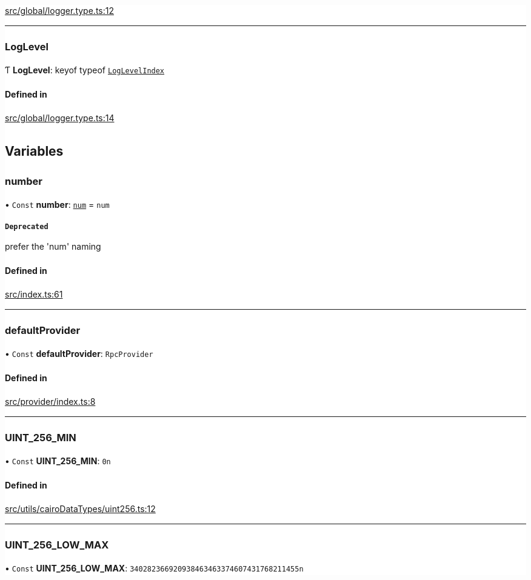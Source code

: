 [src/global/logger.type.ts:12](https://github.com/starknet-io/starknet.js/blob/v6.23.1/src/global/logger.type.ts#L12)

---

### LogLevel

Ƭ **LogLevel**: keyof typeof [`LogLevelIndex`](modules.md#loglevelindex-1)

#### Defined in

[src/global/logger.type.ts:14](https://github.com/starknet-io/starknet.js/blob/v6.23.1/src/global/logger.type.ts#L14)

## Variables

### number

• `Const` **number**: [`num`](namespaces/num.md) = `num`

**`Deprecated`**

prefer the 'num' naming

#### Defined in

[src/index.ts:61](https://github.com/starknet-io/starknet.js/blob/v6.23.1/src/index.ts#L61)

---

### defaultProvider

• `Const` **defaultProvider**: `RpcProvider`

#### Defined in

[src/provider/index.ts:8](https://github.com/starknet-io/starknet.js/blob/v6.23.1/src/provider/index.ts#L8)

---

### UINT_256_MIN

• `Const` **UINT_256_MIN**: `0n`

#### Defined in

[src/utils/cairoDataTypes/uint256.ts:12](https://github.com/starknet-io/starknet.js/blob/v6.23.1/src/utils/cairoDataTypes/uint256.ts#L12)

---

### UINT_256_LOW_MAX

• `Const` **UINT_256_LOW_MAX**: `340282366920938463463374607431768211455n`
